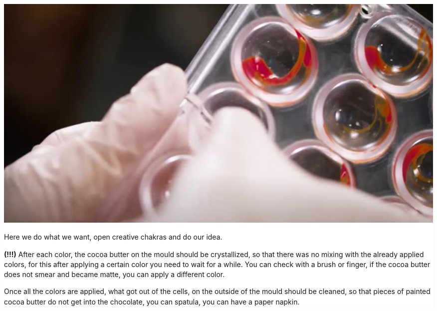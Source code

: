   ![](./../../../assets/posts/2021-02-26/media/2dfdfd543478561657018ee4dcf09f314de11c78d6552325ded0d12c9557f613.jpg)
 
 Here we do what we want, open creative chakras and do our idea.

 **(!!!)** After each color, the cocoa butter on the mould should be crystallized, so that there was no mixing with the already applied colors, for this after applying a certain color you need to wait for a while. You can check with a brush or finger, if the cocoa butter does not smear and became matte, you can apply a different color.

 Once all the colors are applied, what got out of the cells, on the outside of the mould should be cleaned, so that pieces of painted cocoa butter do not get into the chocolate, you can spatula, you can have a paper napkin.
 